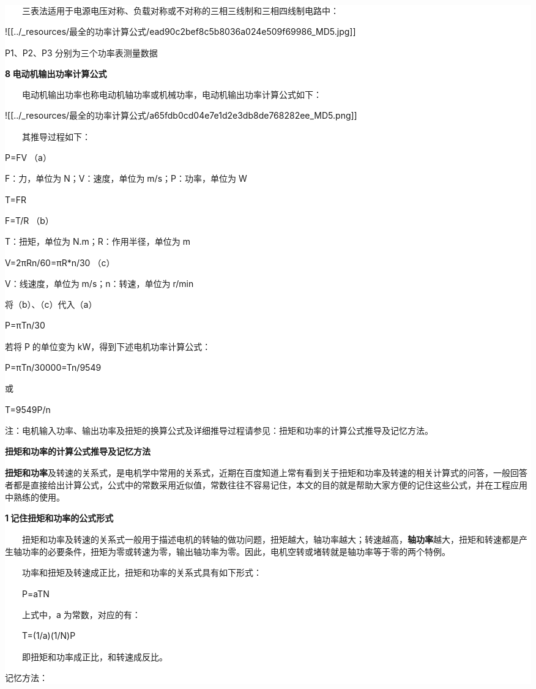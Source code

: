 　　三表法适用于电源电压对称、负载对称或不对称的三相三线制和三相四线制电路中：

![[../_resources/最全的功率计算公式/ead90c2bef8c5b8036a024e509f69986_MD5.jpg]]

P1、P2、P3 分别为三个功率表测量数据

**8 电动机输出功率计算公式**

　　电动机输出功率也称电动机轴功率或机械功率，电动机输出功率计算公式如下：

![[../_resources/最全的功率计算公式/a65fdb0cd04e7e1d2e3db8de768282ee_MD5.png]]

　　其推导过程如下：

P=FV （a）

F：力，单位为 N；V：速度，单位为 m/s；P：功率，单位为 W

T=FR

F=T/R （b）

T：扭矩，单位为 N.m；R：作用半径，单位为 m

V=2πRn/60=πR*n/30 （c）

V：线速度，单位为 m/s；n：转速，单位为 r/min

将（b）、（c）代入（a）

P=πTn/30

若将 P 的单位变为 kW，得到下述电机功率计算公式：

P=πTn/30000=Tn/9549

或

T=9549P/n

注：电机输入功率、输出功率及扭矩的换算公式及详细推导过程请参见：扭矩和功率的计算公式推导及记忆方法。

**扭矩和功率的计算公式推导及记忆方法**

**扭矩和功率**及转速的关系式，是电机学中常用的关系式，近期在百度知道上常有看到关于扭矩和功率及转速的相关计算式的问答，一般回答者都是直接给出计算公式，公式中的常数采用近似值，常数往往不容易记住，本文的目的就是帮助大家方便的记住这些公式，并在工程应用中熟练的使用。

**1 记住扭矩和功率的公式形式**

　　扭矩和功率及转速的关系式一般用于描述电机的转轴的做功问题，扭矩越大，轴功率越大；转速越高，**轴功率**越大，扭矩和转速都是产生轴功率的必要条件，扭矩为零或转速为零，输出轴功率为零。因此，电机空转或堵转就是轴功率等于零的两个特例。

　　功率和扭矩及转速成正比，扭矩和功率的关系式具有如下形式：

　　P=aTN

　　上式中，a 为常数，对应的有：

　　T=(1/a)(1/N)P

　　即扭矩和功率成正比，和转速成反比。

记忆方法：
